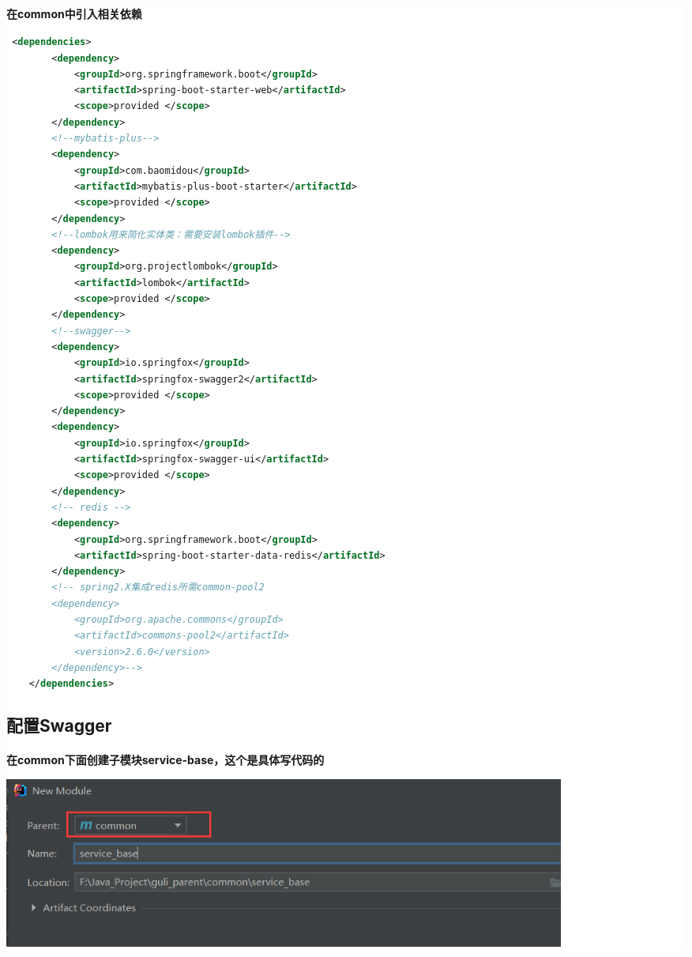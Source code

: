 **在common中引入相关依赖**

```xml
 <dependencies>
        <dependency>
            <groupId>org.springframework.boot</groupId>
            <artifactId>spring-boot-starter-web</artifactId>
            <scope>provided </scope>
        </dependency>
        <!--mybatis-plus-->
        <dependency>
            <groupId>com.baomidou</groupId>
            <artifactId>mybatis-plus-boot-starter</artifactId>
            <scope>provided </scope>
        </dependency>
        <!--lombok用来简化实体类：需要安装lombok插件-->
        <dependency>
            <groupId>org.projectlombok</groupId>
            <artifactId>lombok</artifactId>
            <scope>provided </scope>
        </dependency>
        <!--swagger-->
        <dependency>
            <groupId>io.springfox</groupId>
            <artifactId>springfox-swagger2</artifactId>
            <scope>provided </scope>
        </dependency>
        <dependency>
            <groupId>io.springfox</groupId>
            <artifactId>springfox-swagger-ui</artifactId>
            <scope>provided </scope>
        </dependency>
        <!-- redis -->
        <dependency>
            <groupId>org.springframework.boot</groupId>
            <artifactId>spring-boot-starter-data-redis</artifactId>
        </dependency>
        <!-- spring2.X集成redis所需common-pool2
        <dependency>
            <groupId>org.apache.commons</groupId>
            <artifactId>commons-pool2</artifactId>
            <version>2.6.0</version>
        </dependency>-->
    </dependencies>
```

## 配置Swagger

**在common下面创建子模块service-base，这个是具体写代码的**

<img src="images/image-20220622155002943.png" alt="image-20220622155002943" style="zoom:80%;" />